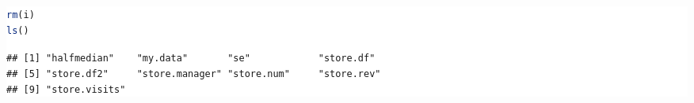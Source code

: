 ``` r
rm(i)
ls()
```

    ## [1] "halfmedian"    "my.data"       "se"            "store.df"     
    ## [5] "store.df2"     "store.manager" "store.num"     "store.rev"    
    ## [9] "store.visits"

